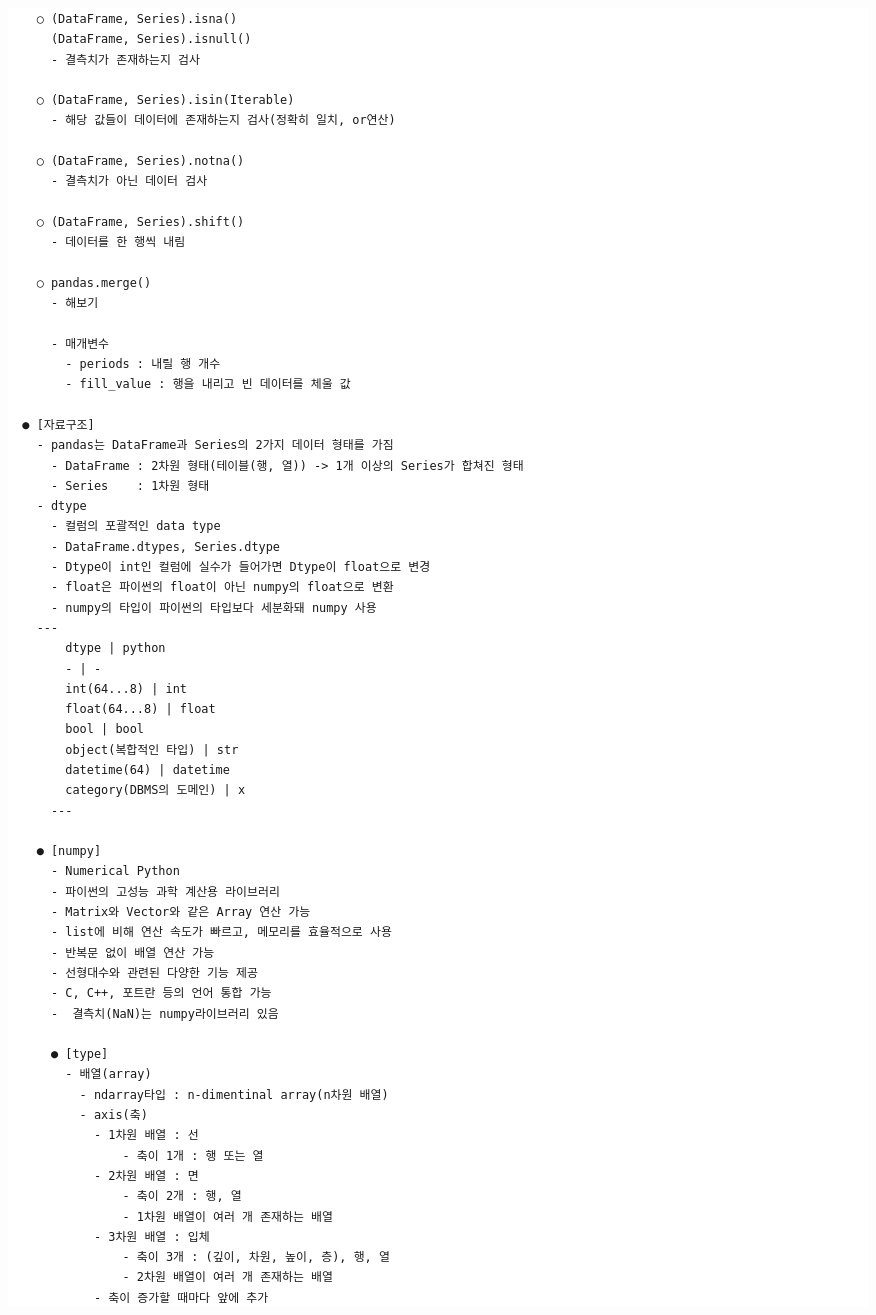         ○ (DataFrame, Series).isna()
          (DataFrame, Series).isnull()
          - 결측치가 존재하는지 검사

        ○ (DataFrame, Series).isin(Iterable)
          - 해당 값들이 데이터에 존재하는지 검사(정확히 일치, or연산)

        ○ (DataFrame, Series).notna()
          - 결측치가 아닌 데이터 검사

        ○ (DataFrame, Series).shift()
          - 데이터를 한 행씩 내림
 
        ○ pandas.merge()
          - 해보기 

          - 매개변수
            - periods : 내릴 행 개수
            - fill_value : 행을 내리고 빈 데이터를 체울 값

      ● [자료구조]
        - pandas는 DataFrame과 Series의 2가지 데이터 형태를 가짐
          - DataFrame : 2차원 형태(테이블(행, 열)) -> 1개 이상의 Series가 합쳐진 형태
          - Series    : 1차원 형태
        - dtype
          - 컬럼의 포괄적인 data type 
          - DataFrame.dtypes, Series.dtype
          - Dtype이 int인 컬럼에 실수가 들어가면 Dtype이 float으로 변경
          - float은 파이썬의 float이 아닌 numpy의 float으로 변환
          - numpy의 타입이 파이썬의 타입보다 세분화돼 numpy 사용
        ---
            dtype | python
            - | -
            int(64...8) | int
            float(64...8) | float
            bool | bool
            object(복합적인 타입) | str
            datetime(64) | datetime
            category(DBMS의 도메인) | x
          ---

        ● [numpy]
          - Numerical Python
          - 파이썬의 고성능 과학 계산용 라이브러리
          - Matrix와 Vector와 같은 Array 연산 가능
          - list에 비해 연산 속도가 빠르고, 메모리를 효율적으로 사용
          - 반복문 없이 배열 연산 가능
          - 선형대수와 관련된 다양한 기능 제공
          - C, C++, 포트란 등의 언어 통합 가능
          -  결측치(NaN)는 numpy라이브러리 있음

          ● [type]
            - 배열(array)
              - ndarray타입 : n-dimentinal array(n차원 배열)
              - axis(축)
                - 1차원 배열 : 선
                    - 축이 1개 : 행 또는 열
                - 2차원 배열 : 면
                    - 축이 2개 : 행, 열
                    - 1차원 배열이 여러 개 존재하는 배열
                - 3차원 배열 : 입체
                    - 축이 3개 : (깊이, 차원, 높이, 층), 행, 열
                    - 2차원 배열이 여러 개 존재하는 배열
                - 축이 증가할 때마다 앞에 추가
